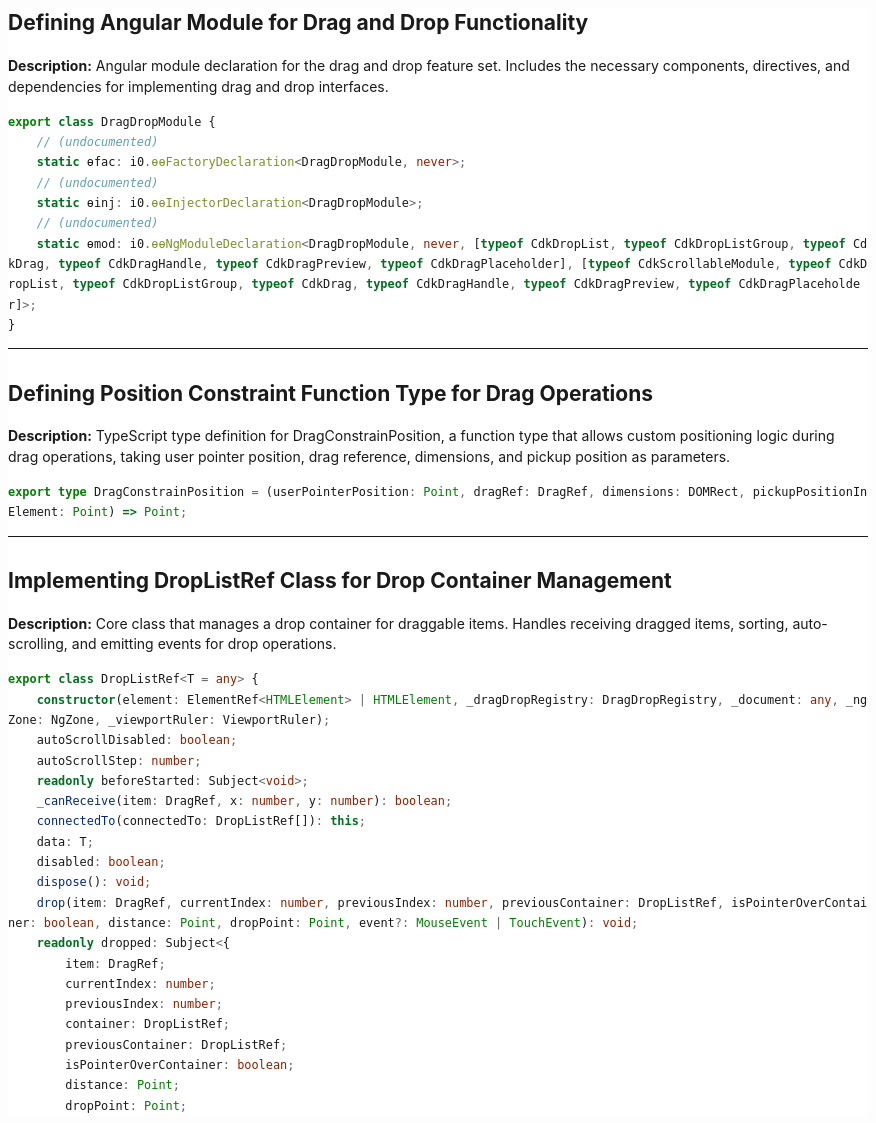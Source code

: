 
## Defining Angular Module for Drag and Drop Functionality

**Description:** Angular module declaration for the drag and drop feature set. Includes the necessary components, directives, and dependencies for implementing drag and drop interfaces.

```typescript
export class DragDropModule {
    // (undocumented)
    static ɵfac: i0.ɵɵFactoryDeclaration<DragDropModule, never>;
    // (undocumented)
    static ɵinj: i0.ɵɵInjectorDeclaration<DragDropModule>;
    // (undocumented)
    static ɵmod: i0.ɵɵNgModuleDeclaration<DragDropModule, never, [typeof CdkDropList, typeof CdkDropListGroup, typeof CdkDrag, typeof CdkDragHandle, typeof CdkDragPreview, typeof CdkDragPlaceholder], [typeof CdkScrollableModule, typeof CdkDropList, typeof CdkDropListGroup, typeof CdkDrag, typeof CdkDragHandle, typeof CdkDragPreview, typeof CdkDragPlaceholder]>;
}
```

---

## Defining Position Constraint Function Type for Drag Operations

**Description:** TypeScript type definition for DragConstrainPosition, a function type that allows custom positioning logic during drag operations, taking user pointer position, drag reference, dimensions, and pickup position as parameters.

```typescript
export type DragConstrainPosition = (userPointerPosition: Point, dragRef: DragRef, dimensions: DOMRect, pickupPositionInElement: Point) => Point;
```

---

## Implementing DropListRef Class for Drop Container Management

**Description:** Core class that manages a drop container for draggable items. Handles receiving dragged items, sorting, auto-scrolling, and emitting events for drop operations.

```typescript
export class DropListRef<T = any> {
    constructor(element: ElementRef<HTMLElement> | HTMLElement, _dragDropRegistry: DragDropRegistry, _document: any, _ngZone: NgZone, _viewportRuler: ViewportRuler);
    autoScrollDisabled: boolean;
    autoScrollStep: number;
    readonly beforeStarted: Subject<void>;
    _canReceive(item: DragRef, x: number, y: number): boolean;
    connectedTo(connectedTo: DropListRef[]): this;
    data: T;
    disabled: boolean;
    dispose(): void;
    drop(item: DragRef, currentIndex: number, previousIndex: number, previousContainer: DropListRef, isPointerOverContainer: boolean, distance: Point, dropPoint: Point, event?: MouseEvent | TouchEvent): void;
    readonly dropped: Subject<{
        item: DragRef;
        currentIndex: number;
        previousIndex: number;
        container: DropListRef;
        previousContainer: DropListRef;
        isPointerOverContainer: boolean;
        distance: Point;
        dropPoint: Point;
```